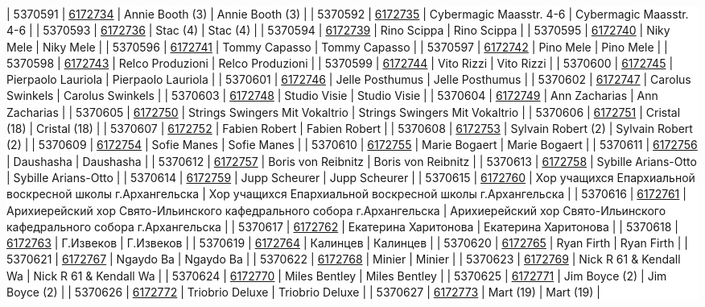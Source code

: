 | 5370591 | [6172734](https://www.discogs.com/artist/6172734) | Annie Booth (3) | Annie Booth (3) |
| 5370592 | [6172735](https://www.discogs.com/artist/6172735) | Cybermagic Maasstr. 4-6 | Cybermagic Maasstr. 4-6 |
| 5370593 | [6172736](https://www.discogs.com/artist/6172736) | Stac (4) | Stac (4) |
| 5370594 | [6172739](https://www.discogs.com/artist/6172739) | Rino Scippa | Rino Scippa |
| 5370595 | [6172740](https://www.discogs.com/artist/6172740) | Niky Mele | Niky Mele |
| 5370596 | [6172741](https://www.discogs.com/artist/6172741) | Tommy Capasso | Tommy Capasso |
| 5370597 | [6172742](https://www.discogs.com/artist/6172742) | Pino Mele | Pino Mele |
| 5370598 | [6172743](https://www.discogs.com/artist/6172743) | Relco Produzioni | Relco Produzioni |
| 5370599 | [6172744](https://www.discogs.com/artist/6172744) | Vito Rizzi | Vito Rizzi |
| 5370600 | [6172745](https://www.discogs.com/artist/6172745) | Pierpaolo Lauriola | Pierpaolo Lauriola |
| 5370601 | [6172746](https://www.discogs.com/artist/6172746) | Jelle Posthumus | Jelle Posthumus |
| 5370602 | [6172747](https://www.discogs.com/artist/6172747) | Carolus Swinkels | Carolus Swinkels |
| 5370603 | [6172748](https://www.discogs.com/artist/6172748) | Studio Visie | Studio Visie |
| 5370604 | [6172749](https://www.discogs.com/artist/6172749) | Ann Zacharias | Ann Zacharias |
| 5370605 | [6172750](https://www.discogs.com/artist/6172750) | Strings Swingers Mit Vokaltrio | Strings Swingers Mit Vokaltrio |
| 5370606 | [6172751](https://www.discogs.com/artist/6172751) | Cristal (18) | Cristal (18) |
| 5370607 | [6172752](https://www.discogs.com/artist/6172752) | Fabien Robert | Fabien Robert |
| 5370608 | [6172753](https://www.discogs.com/artist/6172753) | Sylvain Robert (2) | Sylvain Robert (2) |
| 5370609 | [6172754](https://www.discogs.com/artist/6172754) | Sofie Manes | Sofie Manes |
| 5370610 | [6172755](https://www.discogs.com/artist/6172755) | Marie Bogaert | Marie Bogaert |
| 5370611 | [6172756](https://www.discogs.com/artist/6172756) | Daushasha | Daushasha |
| 5370612 | [6172757](https://www.discogs.com/artist/6172757) | Boris von Reibnitz | Boris von Reibnitz |
| 5370613 | [6172758](https://www.discogs.com/artist/6172758) | Sybille Arians-Otto | Sybille Arians-Otto |
| 5370614 | [6172759](https://www.discogs.com/artist/6172759) | Jupp Scheurer | Jupp Scheurer |
| 5370615 | [6172760](https://www.discogs.com/artist/6172760) | Хор учащихся Епархиальной воскресной школы г.Архангельска | Хор учащихся Епархиальной воскресной школы г.Архангельска |
| 5370616 | [6172761](https://www.discogs.com/artist/6172761) | Арихиерейский хор Свято-Ильинского кафедрального собора г.Архангельска | Арихиерейский хор Свято-Ильинского кафедрального собора г.Архангельска |
| 5370617 | [6172762](https://www.discogs.com/artist/6172762) | Екатерина Харитонова | Екатерина Харитонова |
| 5370618 | [6172763](https://www.discogs.com/artist/6172763) | Г.Извеков | Г.Извеков |
| 5370619 | [6172764](https://www.discogs.com/artist/6172764) | Калинцев | Калинцев |
| 5370620 | [6172765](https://www.discogs.com/artist/6172765) | Ryan Firth | Ryan Firth |
| 5370621 | [6172767](https://www.discogs.com/artist/6172767) | Ngaydo Ba | Ngaydo Ba |
| 5370622 | [6172768](https://www.discogs.com/artist/6172768) | Minier | Minier |
| 5370623 | [6172769](https://www.discogs.com/artist/6172769) | Nick R 61 & Kendall Wa | Nick R 61 & Kendall Wa |
| 5370624 | [6172770](https://www.discogs.com/artist/6172770) | Miles Bentley | Miles Bentley |
| 5370625 | [6172771](https://www.discogs.com/artist/6172771) | Jim Boyce (2) | Jim Boyce (2) |
| 5370626 | [6172772](https://www.discogs.com/artist/6172772) | Triobrio Deluxe | Triobrio Deluxe |
| 5370627 | [6172773](https://www.discogs.com/artist/6172773) | Mart (19) | Mart (19) |